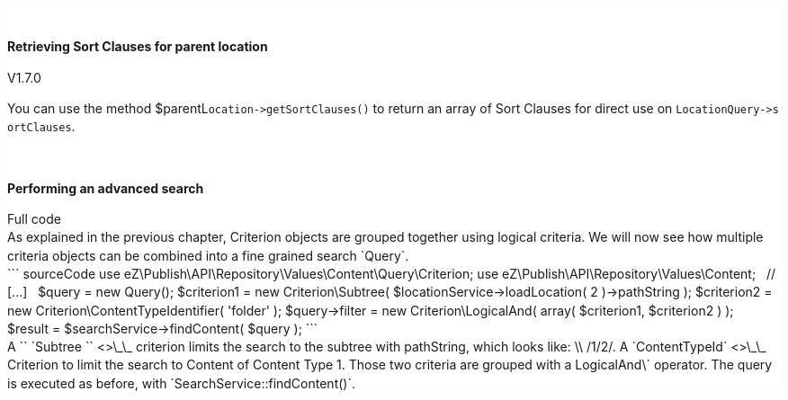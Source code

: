 </div>
</div>
 

**Retrieving Sort Clauses for parent location**

V1.7.0

You can use the method $parentL`ocation->getSortClauses()` to return an array of Sort Clauses for direct use on `LocationQuery->sortClauses`.

 

**Performing an advanced search**

<div
class="confluence-information-macro confluence-information-macro-information">
Full code

<div class="confluence-information-macro-body">
<https://github.com/ezsystems/CookbookBundle/blob/master/Command/FindContent2Command.php>

</div>
</div>
As explained in the previous chapter, Criterion objects are grouped together using logical criteria. We will now see how multiple criteria objects can be combined into a fine grained search `Query`.

<div class="code panel pdl" style="border-width: 1px;">
<div class="codeContent panelContent pdl">
``` sourceCode
use eZ\Publish\API\Repository\Values\Content\Query\Criterion;
use eZ\Publish\API\Repository\Values\Content;
 
// [...]
 
$query = new Query();
$criterion1 = new Criterion\Subtree( $locationService->loadLocation( 2 )->pathString );
$criterion2 = new Criterion\ContentTypeIdentifier( 'folder' );
$query->filter = new Criterion\LogicalAnd(
    array( $criterion1, $criterion2 )
);
 
$result = $searchService->findContent( $query );
```

</div>
</div>
A `` `Subtree `` &lt;<http://apidoc.ez.no/sami/trunk/NS/html/eZ/Publish/API/Repository/Values/Content/Query/Criterion/Subtree.html>&gt;\_\_
criterion limits the search to the subtree with pathString, which looks
like: \\ /1/2/. A
`ContentTypeId` &lt;<http://apidoc.ez.no/sami/trunk/NS/html/eZ/Publish/API/Repository/Values/Content/Query/Criterion/ContentTypeId.html>&gt;\_\_
Criterion to limit the search to Content of Content Type 1. Those two
criteria are grouped with a LogicalAnd\` operator. The query is executed as before, with `SearchService::findContent()`.
